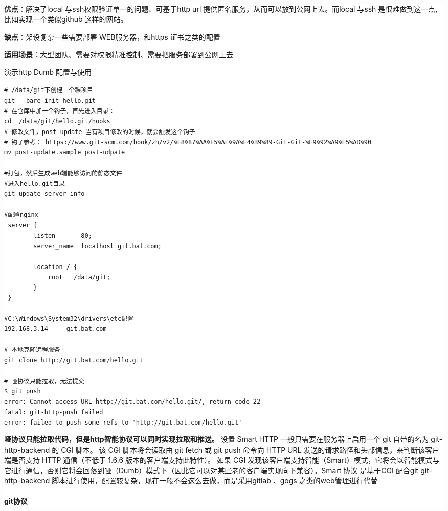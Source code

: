 **优点**：解决了local 与ssh权限验证单一的问题、可基于http url 提供匿名服务，从而可以放到公网上去。而local 与ssh 是很难做到这一点,比如实现一个类似github 这样的网站。

**缺点**：架设复杂一些需要部署 WEB服务器，和https 证书之类的配置

**适用场景**：大型团队、需要对权限精准控制、需要把服务部署到公网上去



演示http Dumb 配置与使用

```shell
# /data/git下创建一个祼项目
git --bare init hello.git
# 在仓库中加一个钩子，首先进入目录：
cd  /data/git/hello.git/hooks
# 修改文件，post-update 当有项目修改的时候，就会触发这个钩子
# 钩子参考： https://www.git-scm.com/book/zh/v2/%E8%87%AA%E5%AE%9A%E4%B9%89-Git-Git-%E9%92%A9%E5%AD%90
mv post-update.sample post-udpate

#打包，然后生成web端能够访问的静态文件
#进入hello.git目录
git update-server-info

#配置nginx
 server {
        listen       80;
        server_name  localhost git.bat.com;

        location / {
            root   /data/git;
        }
 }
 
#C:\Windows\System32\drivers\etc配置
192.168.3.14     git.bat.com 

# 本地克隆远程服务
git clone http://git.bat.com/hello.git 

# 哑协议只能拉取，无法提交
$ git push
error: Cannot access URL http://git.bat.com/hello.git/, return code 22
fatal: git-http-push failed
error: failed to push some refs to 'http://git.bat.com/hello.git'

```

**哑协议只能拉取代码，但是http智能协议可以同时实现拉取和推送。** 设置 Smart HTTP 一般只需要在服务器上启用一个 git 自带的名为 git-http-backend 的 CGI 脚本。 该 CGI 脚本将会读取由 git fetch 或 git push 命令向 HTTP URL 发送的请求路径和头部信息，来判断该客户端是否支持 HTTP 通信（不低于 1.6.6 版本的客户端支持此特性）。 如果 CGI 发现该客户端支持智能（Smart）模式，它将会以智能模式与它进行通信，否则它将会回落到哑（Dumb）模式下（因此它可以对某些老的客户端实现向下兼容）。Smart 协议 是基于CGI 配合git git-http-backend 脚本进行使用，配置较复杂，现在一般不会这么去做，而是采用gitlab 、gogs 之类的web管理进行代替



#### git协议
